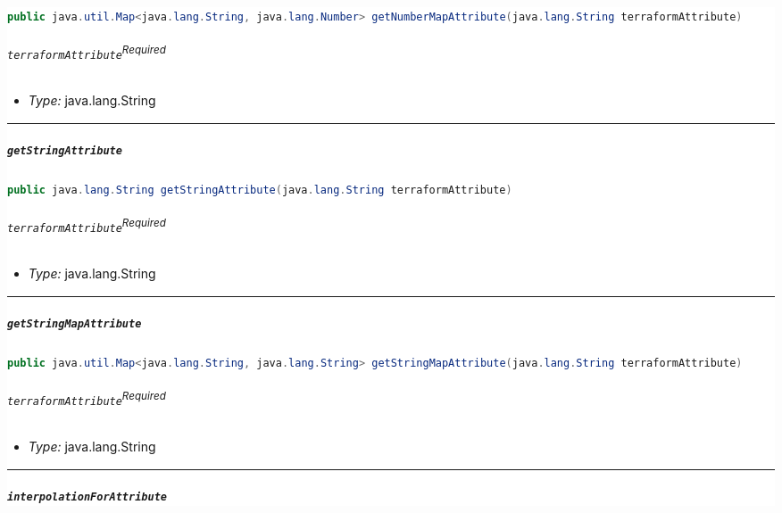 ```java
public java.util.Map<java.lang.String, java.lang.Number> getNumberMapAttribute(java.lang.String terraformAttribute)
```

###### `terraformAttribute`<sup>Required</sup> <a name="terraformAttribute" id="rhizo-co-terraform-provider-oci.dataOciJmsJavaDownloadsJavaDownloadToken.DataOciJmsJavaDownloadsJavaDownloadToken.getNumberMapAttribute.parameter.terraformAttribute"></a>

- *Type:* java.lang.String

---

##### `getStringAttribute` <a name="getStringAttribute" id="rhizo-co-terraform-provider-oci.dataOciJmsJavaDownloadsJavaDownloadToken.DataOciJmsJavaDownloadsJavaDownloadToken.getStringAttribute"></a>

```java
public java.lang.String getStringAttribute(java.lang.String terraformAttribute)
```

###### `terraformAttribute`<sup>Required</sup> <a name="terraformAttribute" id="rhizo-co-terraform-provider-oci.dataOciJmsJavaDownloadsJavaDownloadToken.DataOciJmsJavaDownloadsJavaDownloadToken.getStringAttribute.parameter.terraformAttribute"></a>

- *Type:* java.lang.String

---

##### `getStringMapAttribute` <a name="getStringMapAttribute" id="rhizo-co-terraform-provider-oci.dataOciJmsJavaDownloadsJavaDownloadToken.DataOciJmsJavaDownloadsJavaDownloadToken.getStringMapAttribute"></a>

```java
public java.util.Map<java.lang.String, java.lang.String> getStringMapAttribute(java.lang.String terraformAttribute)
```

###### `terraformAttribute`<sup>Required</sup> <a name="terraformAttribute" id="rhizo-co-terraform-provider-oci.dataOciJmsJavaDownloadsJavaDownloadToken.DataOciJmsJavaDownloadsJavaDownloadToken.getStringMapAttribute.parameter.terraformAttribute"></a>

- *Type:* java.lang.String

---

##### `interpolationForAttribute` <a name="interpolationForAttribute" id="rhizo-co-terraform-provider-oci.dataOciJmsJavaDownloadsJavaDownloadToken.DataOciJmsJavaDownloadsJavaDownloadToken.interpolationForAttribute"></a>
